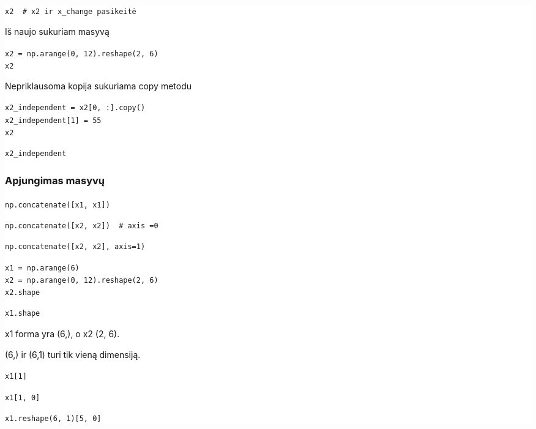 ```{code-cell} ipython3
x2  # x2 ir x_change pasikeitė
```

Iš naujo sukuriam masyvą

```{code-cell} ipython3
x2 = np.arange(0, 12).reshape(2, 6)
x2
```

Nepriklausoma kopija sukuriama copy metodu

```{code-cell} ipython3
x2_independent = x2[0, :].copy()
x2_independent[1] = 55
x2
```

```{code-cell} ipython3
x2_independent
```

### Apjungimas masyvų

```{code-cell} ipython3
np.concatenate([x1, x1])
```

```{code-cell} ipython3
np.concatenate([x2, x2])  # axis =0
```

```{code-cell} ipython3
np.concatenate([x2, x2], axis=1)
```

```{code-cell} ipython3
x1 = np.arange(6)
x2 = np.arange(0, 12).reshape(2, 6)
x2.shape
```

```{code-cell} ipython3
x1.shape
```

x1 forma yra (6,), o x2 (2, 6).

(6,) ir (6,1) turi tik vieną dimensiją.

```{code-cell} ipython3
x1[1]
```

```{code-cell} ipython3
x1[1, 0]
```

```{code-cell} ipython3
x1.reshape(6, 1)[5, 0]
```
